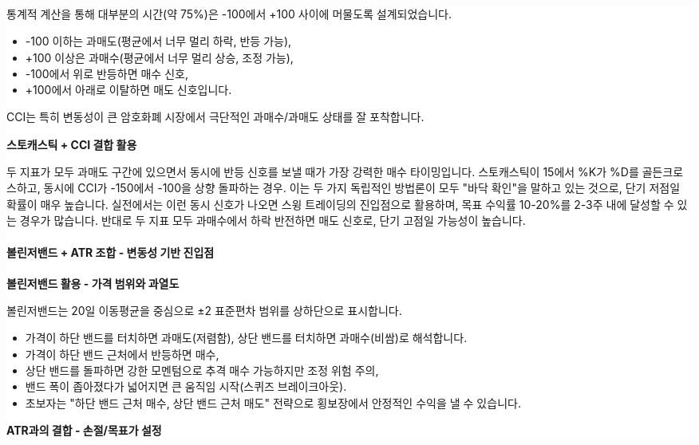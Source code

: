 통계적 계산을 통해 대부분의 시간(약 75%)은 -100에서 +100 사이에 머물도록 설계되었습니다.

-   \-100 이하는 과매도(평균에서 너무 멀리 하락, 반등 가능),
-   +100 이상은 과매수(평균에서 너무 멀리 상승, 조정 가능),
-   \-100에서 위로 반등하면 매수 신호,
-   +100에서 아래로 이탈하면 매도 신호입니다.

CCI는 특히 변동성이 큰 암호화폐 시장에서 극단적인 과매수/과매도 상태를 잘 포착합니다.

**스토캐스틱 + CCI 결합 활용**

두 지표가 모두 과매도 구간에 있으면서 동시에 반등 신호를 보낼 때가 가장 강력한 매수 타이밍입니다. 스토캐스틱이 15에서 %K가 %D를 골든크로스하고, 동시에 CCI가 -150에서 -100을 상향 돌파하는 경우. 이는 두 가지 독립적인 방법론이 모두 "바닥 확인"을 말하고 있는 것으로, 단기 저점일 확률이 매우 높습니다. 실전에서는 이런 동시 신호가 나오면 스윙 트레이딩의 진입점으로 활용하며, 목표 수익률 10-20%를 2-3주 내에 달성할 수 있는 경우가 많습니다. 반대로 두 지표 모두 과매수에서 하락 반전하면 매도 신호로, 단기 고점일 가능성이 높습니다.

#### **볼린저밴드 + ATR 조합** \- 변동성 기반 진입점

**볼린저밴드 활용 - 가격 범위와 과열도**

볼린저밴드는 20일 이동평균을 중심으로 ±2 표준편차 범위를 상하단으로 표시합니다.

-   가격이 하단 밴드를 터치하면 과매도(저렴함), 상단 밴드를 터치하면 과매수(비쌈)로 해석합니다.
-   가격이 하단 밴드 근처에서 반등하면 매수,
-   상단 밴드를 돌파하면 강한 모멘텀으로 추격 매수 가능하지만 조정 위험 주의,
-   밴드 폭이 좁아졌다가 넓어지면 큰 움직임 시작(스퀴즈 브레이크아웃).
-   초보자는 "하단 밴드 근처 매수, 상단 밴드 근처 매도" 전략으로 횡보장에서 안정적인 수익을 낼 수 있습니다.

**ATR과의 결합 - 손절/목표가 설정**

